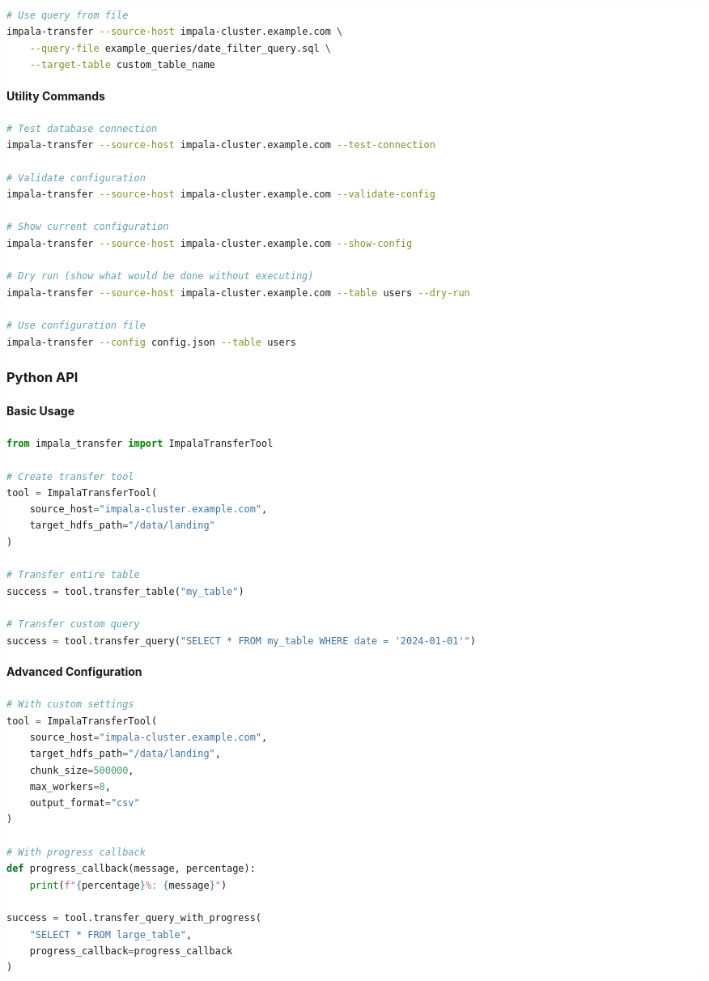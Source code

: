 ```bash
# Use query from file
impala-transfer --source-host impala-cluster.example.com \
    --query-file example_queries/date_filter_query.sql \
    --target-table custom_table_name
```

#### Utility Commands

```bash
# Test database connection
impala-transfer --source-host impala-cluster.example.com --test-connection

# Validate configuration
impala-transfer --source-host impala-cluster.example.com --validate-config

# Show current configuration
impala-transfer --source-host impala-cluster.example.com --show-config

# Dry run (show what would be done without executing)
impala-transfer --source-host impala-cluster.example.com --table users --dry-run

# Use configuration file
impala-transfer --config config.json --table users
```

### Python API

#### Basic Usage

```python
from impala_transfer import ImpalaTransferTool

# Create transfer tool
tool = ImpalaTransferTool(
    source_host="impala-cluster.example.com",
    target_hdfs_path="/data/landing"
)

# Transfer entire table
success = tool.transfer_table("my_table")

# Transfer custom query
success = tool.transfer_query("SELECT * FROM my_table WHERE date = '2024-01-01'")
```

#### Advanced Configuration

```python
# With custom settings
tool = ImpalaTransferTool(
    source_host="impala-cluster.example.com",
    target_hdfs_path="/data/landing",
    chunk_size=500000,
    max_workers=8,
    output_format="csv"
)

# With progress callback
def progress_callback(message, percentage):
    print(f"{percentage}%: {message}")

success = tool.transfer_query_with_progress(
    "SELECT * FROM large_table",
    progress_callback=progress_callback
)
```